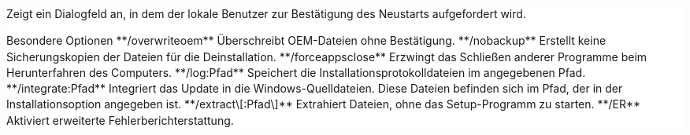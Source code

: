 Zeigt ein Dialogfeld an, in dem der lokale Benutzer zur Bestätigung des Neustarts aufgefordert wird.
</td>
</tr>
<tr>
<th colspan="2" style="border:1px solid black;">
Besondere Optionen
</th>
</tr>
<tr class="alternateRow">
<td style="border:1px solid black;">
**/overwriteoem**
</td>
<td style="border:1px solid black;">
Überschreibt OEM-Dateien ohne Bestätigung.
</td>
</tr>
<tr>
<td style="border:1px solid black;">
**/nobackup**
</td>
<td style="border:1px solid black;">
Erstellt keine Sicherungskopien der Dateien für die Deinstallation.
</td>
</tr>
<tr class="alternateRow">
<td style="border:1px solid black;">
**/forceappsclose**
</td>
<td style="border:1px solid black;">
Erzwingt das Schließen anderer Programme beim Herunterfahren des Computers.
</td>
</tr>
<tr>
<td style="border:1px solid black;">
**/log:Pfad**
</td>
<td style="border:1px solid black;">
Speichert die Installationsprotokolldateien im angegebenen Pfad.
</td>
</tr>
<tr class="alternateRow">
<td style="border:1px solid black;">
**/integrate:Pfad**
</td>
<td style="border:1px solid black;">
Integriert das Update in die Windows-Quelldateien. Diese Dateien befinden sich im Pfad, der in der Installationsoption angegeben ist.
</td>
</tr>
<tr>
<td style="border:1px solid black;">
**/extract\[:Pfad\]**
</td>
<td style="border:1px solid black;">
Extrahiert Dateien, ohne das Setup-Programm zu starten.
</td>
</tr>
<tr class="alternateRow">
<td style="border:1px solid black;">
**/ER**
</td>
<td style="border:1px solid black;">
Aktiviert erweiterte Fehlerberichterstattung.
